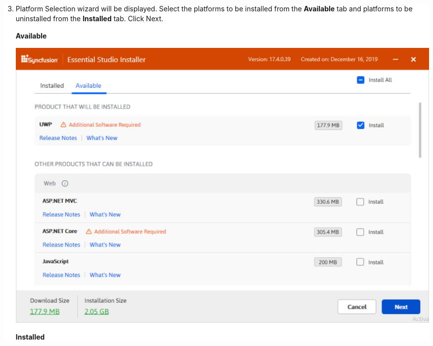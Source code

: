 3. Platform Selection wizard will be displayed. Select the platforms to be installed from the **Available** tab and platforms to be uninstalled from the **Installed** tab. Click Next.

   **Available**
	
    ![Platform Selection wizard Available Install/Uninstall](WebInstaller/Step-by-Step-Installation_img3.png)
	
   **Installed**
	